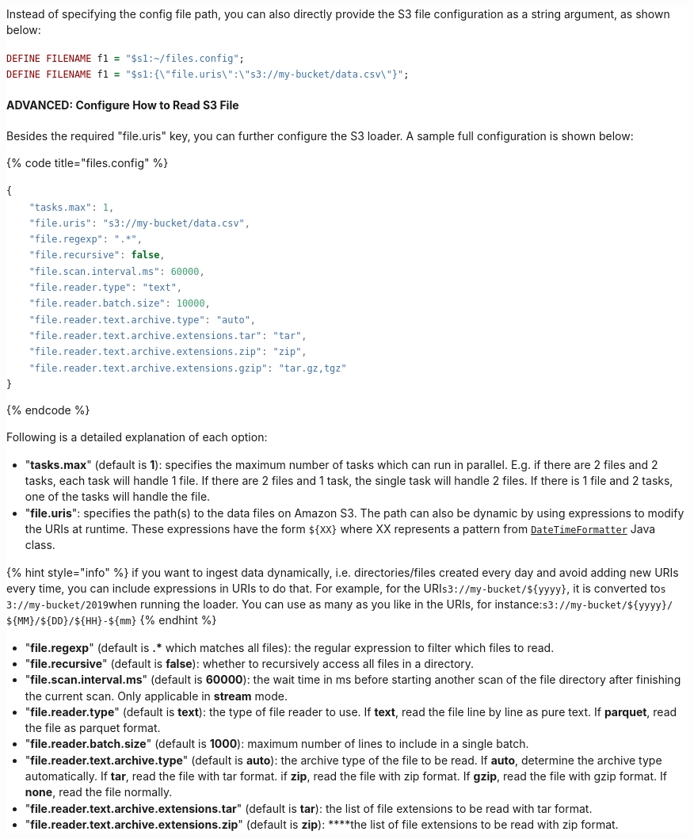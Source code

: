 Instead of specifying the config file path, you can also directly provide the S3 file configuration as a string argument, as shown below:

```ruby
DEFINE FILENAME f1 = "$s1:~/files.config";
DEFINE FILENAME f1 = "$s1:{\"file.uris\":\"s3://my-bucket/data.csv\"}";
```

#### ADVANCED: Configure How to Read S3 File

Besides the required "file.uris" key, you can further configure the S3 loader. A sample full configuration is shown below:

{% code title="files.config" %}
```typescript
{
    "tasks.max": 1,
    "file.uris": "s3://my-bucket/data.csv",
    "file.regexp": ".*",
    "file.recursive": false,
    "file.scan.interval.ms": 60000,
    "file.reader.type": "text",
    "file.reader.batch.size": 10000,
    "file.reader.text.archive.type": "auto",
    "file.reader.text.archive.extensions.tar": "tar",
    "file.reader.text.archive.extensions.zip": "zip",
    "file.reader.text.archive.extensions.gzip": "tar.gz,tgz"
}
```
{% endcode %}

Following is a detailed explanation of each option:

* "**tasks.max**" \(default is **1**\): specifies the maximum number of tasks which can run in parallel. E.g. if there are 2 files and 2 tasks, each task will handle 1 file. If there are 2 files and 1 task, the single task will handle 2 files. If there is 1 file and 2 tasks, one of the tasks will handle the file.
* "**file.uris**": specifies the path\(s\) to the data files on Amazon S3. The path can also be dynamic by using expressions to modify the URIs at runtime. These expressions have the form `${XX}` where XX represents a pattern from [`DateTimeFormatter`](https://docs.oracle.com/javase/8/docs/api/java/time/format/DateTimeFormatter.html) Java class.

{% hint style="info" %}
if you want to ingest data dynamically, i.e. directories/files created every day and avoid adding new URIs every time, you can include expressions in URIs to do that. For example, for the URI`s3://my-bucket/${yyyy}`, it is converted to`s3://my-bucket/2019`when running the loader. You can use as many as you like in the URIs, for instance:`s3://my-bucket/${yyyy}/${MM}/${DD}/${HH}-${mm}`
{% endhint %}

* "**file.regexp**" \(default is **.\*** which matches all files\): the regular expression to filter which files to read. 
* "**file.recursive**" \(default is **false**\): whether to recursively access all files in a directory.
* "**file.scan.interval.ms**" \(default is **60000**\): the wait time in ms before starting another scan of the file directory after finishing the current scan. Only applicable in **stream** mode.
* "**file.reader.type**" \(default is **text**\): the type of file reader to use. If **text**, read the file line by line as pure text. If **parquet**, read the file as parquet format.
* "**file.reader.batch.size**" \(default is **1000**\): maximum number of lines to include in a single batch.
* "**file.reader.text.archive.type**" \(default is **auto**\): the archive type of the file to be read. If **auto**, determine the archive type automatically. If **tar**, read the file with tar format. if **zip**, read the file with zip format. If **gzip**, read the file with gzip format. If **none**, read the file normally.
* "**file.reader.text.archive.extensions.tar**" \(default is **tar**\): the list of file extensions to be read with tar format.
* "**file.reader.text.archive.extensions.zip**" \(default is **zip**\):  ****the list of file extensions to be read with zip format.